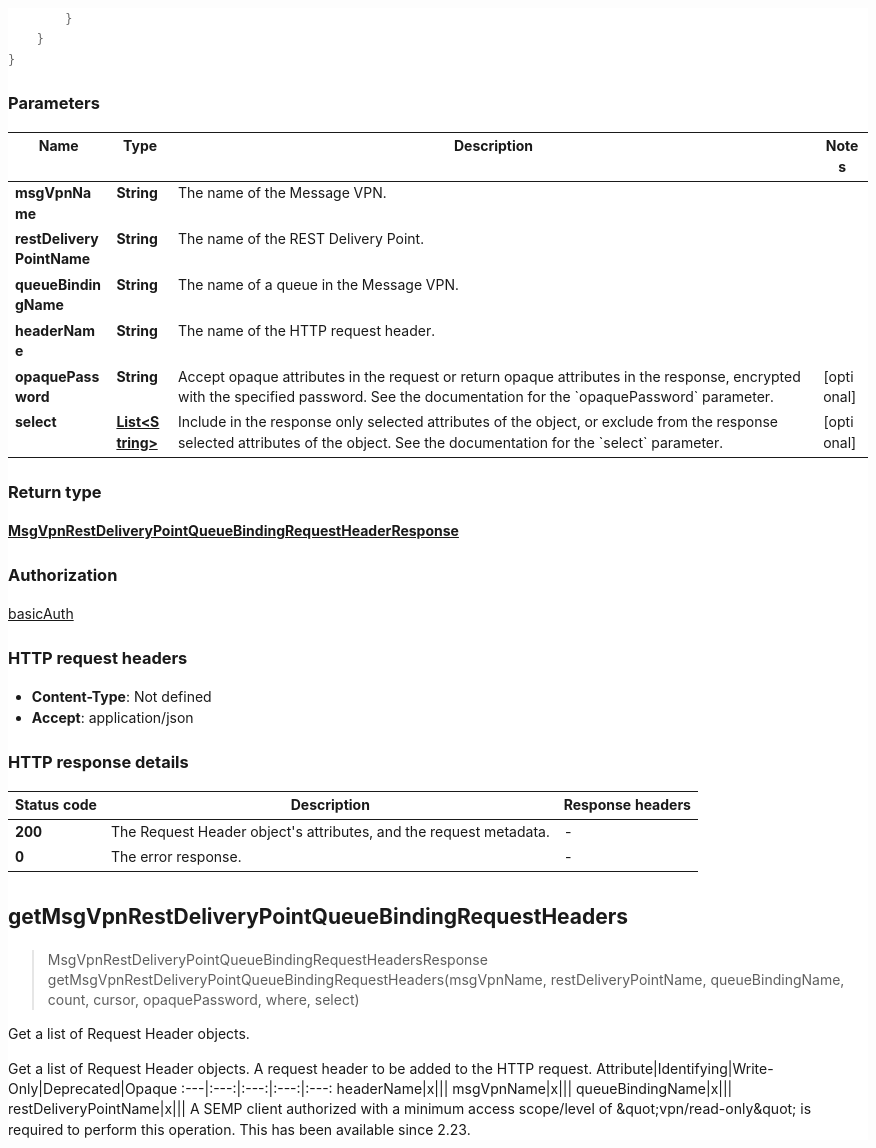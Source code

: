 ```java
        }
    }
}
```

### Parameters


| Name | Type | Description  | Notes |
|------------- | ------------- | ------------- | -------------|
| **msgVpnName** | **String**| The name of the Message VPN. | |
| **restDeliveryPointName** | **String**| The name of the REST Delivery Point. | |
| **queueBindingName** | **String**| The name of a queue in the Message VPN. | |
| **headerName** | **String**| The name of the HTTP request header. | |
| **opaquePassword** | **String**| Accept opaque attributes in the request or return opaque attributes in the response, encrypted with the specified password. See the documentation for the &#x60;opaquePassword&#x60; parameter. | [optional] |
| **select** | [**List&lt;String&gt;**](String.md)| Include in the response only selected attributes of the object, or exclude from the response selected attributes of the object. See the documentation for the &#x60;select&#x60; parameter. | [optional] |

### Return type

[**MsgVpnRestDeliveryPointQueueBindingRequestHeaderResponse**](MsgVpnRestDeliveryPointQueueBindingRequestHeaderResponse.md)

### Authorization

[basicAuth](../README.md#basicAuth)

### HTTP request headers

- **Content-Type**: Not defined
- **Accept**: application/json


### HTTP response details
| Status code | Description | Response headers |
|-------------|-------------|------------------|
| **200** | The Request Header object&#39;s attributes, and the request metadata. |  -  |
| **0** | The error response. |  -  |


## getMsgVpnRestDeliveryPointQueueBindingRequestHeaders

> MsgVpnRestDeliveryPointQueueBindingRequestHeadersResponse getMsgVpnRestDeliveryPointQueueBindingRequestHeaders(msgVpnName, restDeliveryPointName, queueBindingName, count, cursor, opaquePassword, where, select)

Get a list of Request Header objects.

Get a list of Request Header objects.  A request header to be added to the HTTP request.   Attribute|Identifying|Write-Only|Deprecated|Opaque :---|:---:|:---:|:---:|:---: headerName|x||| msgVpnName|x||| queueBindingName|x||| restDeliveryPointName|x|||    A SEMP client authorized with a minimum access scope/level of \&quot;vpn/read-only\&quot; is required to perform this operation.  This has been available since 2.23.
